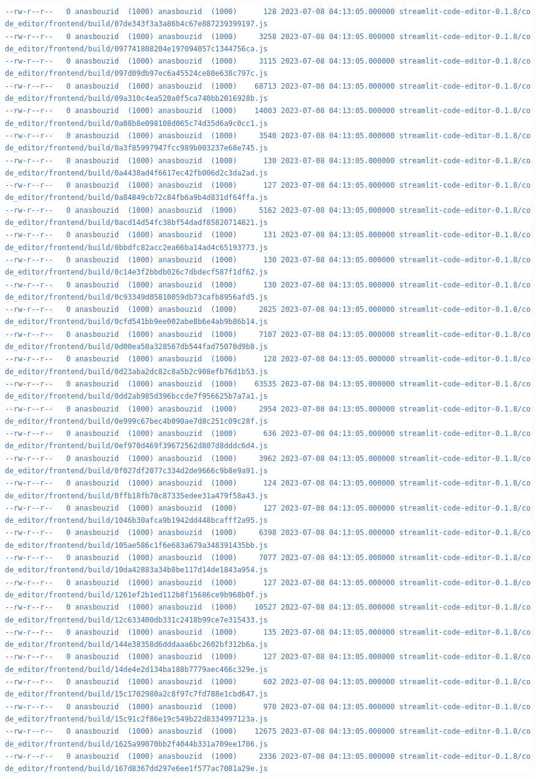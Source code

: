 ```diff
--rw-r--r--   0 anasbouzid  (1000) anasbouzid  (1000)      128 2023-07-08 04:13:05.000000 streamlit-code-editor-0.1.8/code_editor/frontend/build/07de343f3a3a86b4c67e887239399197.js
--rw-r--r--   0 anasbouzid  (1000) anasbouzid  (1000)     3258 2023-07-08 04:13:05.000000 streamlit-code-editor-0.1.8/code_editor/frontend/build/097741808204e197094057c1344756ca.js
--rw-r--r--   0 anasbouzid  (1000) anasbouzid  (1000)     3115 2023-07-08 04:13:05.000000 streamlit-code-editor-0.1.8/code_editor/frontend/build/097d09db97ec6a45524ce80e638c797c.js
--rw-r--r--   0 anasbouzid  (1000) anasbouzid  (1000)    68713 2023-07-08 04:13:05.000000 streamlit-code-editor-0.1.8/code_editor/frontend/build/09a310c4ea520a0f5ca740bb2016928b.js
--rw-r--r--   0 anasbouzid  (1000) anasbouzid  (1000)    14003 2023-07-08 04:13:05.000000 streamlit-code-editor-0.1.8/code_editor/frontend/build/0a08b8e098108d065c74d35d6a9c0cc1.js
--rw-r--r--   0 anasbouzid  (1000) anasbouzid  (1000)     3540 2023-07-08 04:13:05.000000 streamlit-code-editor-0.1.8/code_editor/frontend/build/0a3f85997947fcc989b003237e68e745.js
--rw-r--r--   0 anasbouzid  (1000) anasbouzid  (1000)      130 2023-07-08 04:13:05.000000 streamlit-code-editor-0.1.8/code_editor/frontend/build/0a4438ad4f6617ec42fb006d2c3da2ad.js
--rw-r--r--   0 anasbouzid  (1000) anasbouzid  (1000)      127 2023-07-08 04:13:05.000000 streamlit-code-editor-0.1.8/code_editor/frontend/build/0a84849cb72c84fb6a9b4d831df64ffa.js
--rw-r--r--   0 anasbouzid  (1000) anasbouzid  (1000)     5162 2023-07-08 04:13:05.000000 streamlit-code-editor-0.1.8/code_editor/frontend/build/0acd14d54fc38bf54dadf85820714821.js
--rw-r--r--   0 anasbouzid  (1000) anasbouzid  (1000)      131 2023-07-08 04:13:05.000000 streamlit-code-editor-0.1.8/code_editor/frontend/build/0bbdfc82acc2ea66ba14ad4c65193773.js
--rw-r--r--   0 anasbouzid  (1000) anasbouzid  (1000)      130 2023-07-08 04:13:05.000000 streamlit-code-editor-0.1.8/code_editor/frontend/build/0c14e3f2bbdb026c7dbdecf587f1df62.js
--rw-r--r--   0 anasbouzid  (1000) anasbouzid  (1000)      130 2023-07-08 04:13:05.000000 streamlit-code-editor-0.1.8/code_editor/frontend/build/0c93349d05810059db73cafb8956afd5.js
--rw-r--r--   0 anasbouzid  (1000) anasbouzid  (1000)     2825 2023-07-08 04:13:05.000000 streamlit-code-editor-0.1.8/code_editor/frontend/build/0cfd541bb9ee002abe8b6e4ab9b86b14.js
--rw-r--r--   0 anasbouzid  (1000) anasbouzid  (1000)     7107 2023-07-08 04:13:05.000000 streamlit-code-editor-0.1.8/code_editor/frontend/build/0d00ea50a328567db544fad75070d9b8.js
--rw-r--r--   0 anasbouzid  (1000) anasbouzid  (1000)      128 2023-07-08 04:13:05.000000 streamlit-code-editor-0.1.8/code_editor/frontend/build/0d23aba2dc82c8a5b2c908efb76d1b53.js
--rw-r--r--   0 anasbouzid  (1000) anasbouzid  (1000)    63535 2023-07-08 04:13:05.000000 streamlit-code-editor-0.1.8/code_editor/frontend/build/0dd2ab985d396bccde7f956625b7a7a1.js
--rw-r--r--   0 anasbouzid  (1000) anasbouzid  (1000)     2954 2023-07-08 04:13:05.000000 streamlit-code-editor-0.1.8/code_editor/frontend/build/0e999c67bec4b090ae7d8c251c09c28f.js
--rw-r--r--   0 anasbouzid  (1000) anasbouzid  (1000)      636 2023-07-08 04:13:05.000000 streamlit-code-editor-0.1.8/code_editor/frontend/build/0ef970d469f39672562d807d8dddc6d4.js
--rw-r--r--   0 anasbouzid  (1000) anasbouzid  (1000)     3962 2023-07-08 04:13:05.000000 streamlit-code-editor-0.1.8/code_editor/frontend/build/0f027df2077c334d2de9666c9b8e9a91.js
--rw-r--r--   0 anasbouzid  (1000) anasbouzid  (1000)      124 2023-07-08 04:13:05.000000 streamlit-code-editor-0.1.8/code_editor/frontend/build/0ffb18fb70c87335edee31a479f58a43.js
--rw-r--r--   0 anasbouzid  (1000) anasbouzid  (1000)      127 2023-07-08 04:13:05.000000 streamlit-code-editor-0.1.8/code_editor/frontend/build/1046b30afca9b1942dd448bcafff2a95.js
--rw-r--r--   0 anasbouzid  (1000) anasbouzid  (1000)     6398 2023-07-08 04:13:05.000000 streamlit-code-editor-0.1.8/code_editor/frontend/build/105ae586c1f6e683a679a348391435bb.js
--rw-r--r--   0 anasbouzid  (1000) anasbouzid  (1000)     7077 2023-07-08 04:13:05.000000 streamlit-code-editor-0.1.8/code_editor/frontend/build/10da42883a34b8be117d14de1843a954.js
--rw-r--r--   0 anasbouzid  (1000) anasbouzid  (1000)      127 2023-07-08 04:13:05.000000 streamlit-code-editor-0.1.8/code_editor/frontend/build/1261ef2b1ed112b8f15686ce9b968b0f.js
--rw-r--r--   0 anasbouzid  (1000) anasbouzid  (1000)    10527 2023-07-08 04:13:05.000000 streamlit-code-editor-0.1.8/code_editor/frontend/build/12c633400db331c2418b99ce7e315433.js
--rw-r--r--   0 anasbouzid  (1000) anasbouzid  (1000)      135 2023-07-08 04:13:05.000000 streamlit-code-editor-0.1.8/code_editor/frontend/build/144e38358d6dddaaa6bc2602bf312b6a.js
--rw-r--r--   0 anasbouzid  (1000) anasbouzid  (1000)      127 2023-07-08 04:13:05.000000 streamlit-code-editor-0.1.8/code_editor/frontend/build/14de4e2d134ba188b7779aec466c329e.js
--rw-r--r--   0 anasbouzid  (1000) anasbouzid  (1000)      602 2023-07-08 04:13:05.000000 streamlit-code-editor-0.1.8/code_editor/frontend/build/15c1702980a2c8f97c7fd788e1cbd647.js
--rw-r--r--   0 anasbouzid  (1000) anasbouzid  (1000)      970 2023-07-08 04:13:05.000000 streamlit-code-editor-0.1.8/code_editor/frontend/build/15c91c2f86e19c549b22d8334997123a.js
--rw-r--r--   0 anasbouzid  (1000) anasbouzid  (1000)    12675 2023-07-08 04:13:05.000000 streamlit-code-editor-0.1.8/code_editor/frontend/build/1625a99070bb2f4044b331a709ee1706.js
--rw-r--r--   0 anasbouzid  (1000) anasbouzid  (1000)     2336 2023-07-08 04:13:05.000000 streamlit-code-editor-0.1.8/code_editor/frontend/build/167d8367dd297e6ee1f577ac7081a29e.js
```
